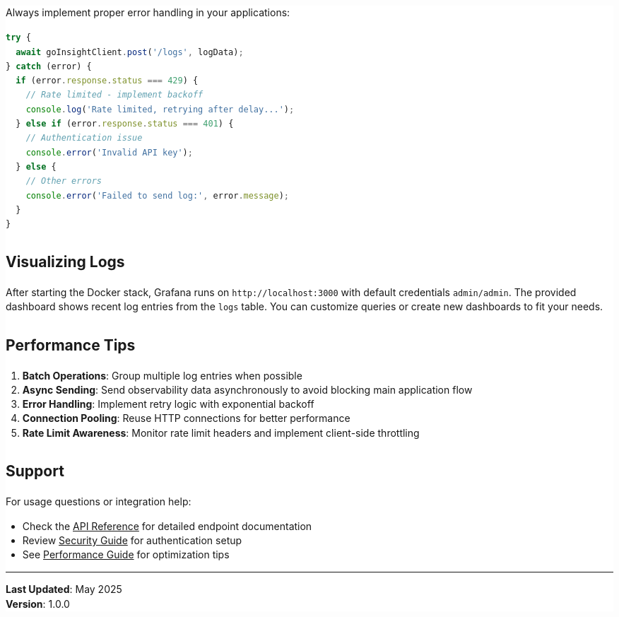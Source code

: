 Always implement proper error handling in your applications:

```javascript
try {
  await goInsightClient.post('/logs', logData);
} catch (error) {
  if (error.response.status === 429) {
    // Rate limited - implement backoff
    console.log('Rate limited, retrying after delay...');
  } else if (error.response.status === 401) {
    // Authentication issue
    console.error('Invalid API key');
  } else {
    // Other errors
    console.error('Failed to send log:', error.message);
  }
}
```

## Visualizing Logs

After starting the Docker stack, Grafana runs on `http://localhost:3000` with default credentials `admin/admin`. The provided dashboard shows recent log entries from the `logs` table. You can customize queries or create new dashboards to fit your needs.

## Performance Tips

1. **Batch Operations**: Group multiple log entries when possible
2. **Async Sending**: Send observability data asynchronously to avoid blocking main application flow
3. **Error Handling**: Implement retry logic with exponential backoff
4. **Connection Pooling**: Reuse HTTP connections for better performance
5. **Rate Limit Awareness**: Monitor rate limit headers and implement client-side throttling

## Support

For usage questions or integration help:

- Check the [API Reference](api.md) for detailed endpoint documentation
- Review [Security Guide](security.md) for authentication setup
- See [Performance Guide](performance.md) for optimization tips

---

**Last Updated**: May 2025  
**Version**: 1.0.0